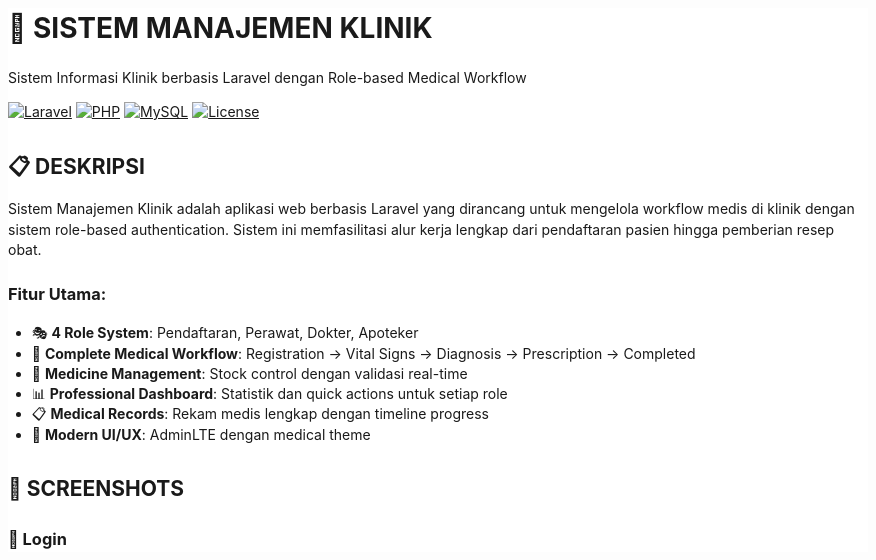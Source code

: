 # 🏥 SISTEM MANAJEMEN KLINIK

Sistem Informasi Klinik berbasis Laravel dengan Role-based Medical Workflow

[![Laravel](https://img.shields.io/badge/Laravel-9.x-red.svg)](https://laravel.com/)
[![PHP](https://img.shields.io/badge/PHP-8.0+-blue.svg)](https://php.net/)
[![MySQL](https://img.shields.io/badge/MySQL-5.7+-orange.svg)](https://mysql.com/)
[![License](https://img.shields.io/badge/License-MIT-green.svg)](LICENSE)

## 📋 DESKRIPSI

Sistem Manajemen Klinik adalah aplikasi web berbasis Laravel yang dirancang untuk mengelola workflow medis di klinik dengan sistem role-based authentication. Sistem ini memfasilitasi alur kerja lengkap dari pendaftaran pasien hingga pemberian resep obat.

### Fitur Utama:
- 🎭 **4 Role System**: Pendaftaran, Perawat, Dokter, Apoteker
- 🔄 **Complete Medical Workflow**: Registration → Vital Signs → Diagnosis → Prescription → Completed
- 💊 **Medicine Management**: Stock control dengan validasi real-time
- 📊 **Professional Dashboard**: Statistik dan quick actions untuk setiap role
- 📋 **Medical Records**: Rekam medis lengkap dengan timeline progress
- 🎨 **Modern UI/UX**: AdminLTE dengan medical theme

## 📸 SCREENSHOTS

### 🔐 Login
<div align="left" style="margin-bottom: 20px;">